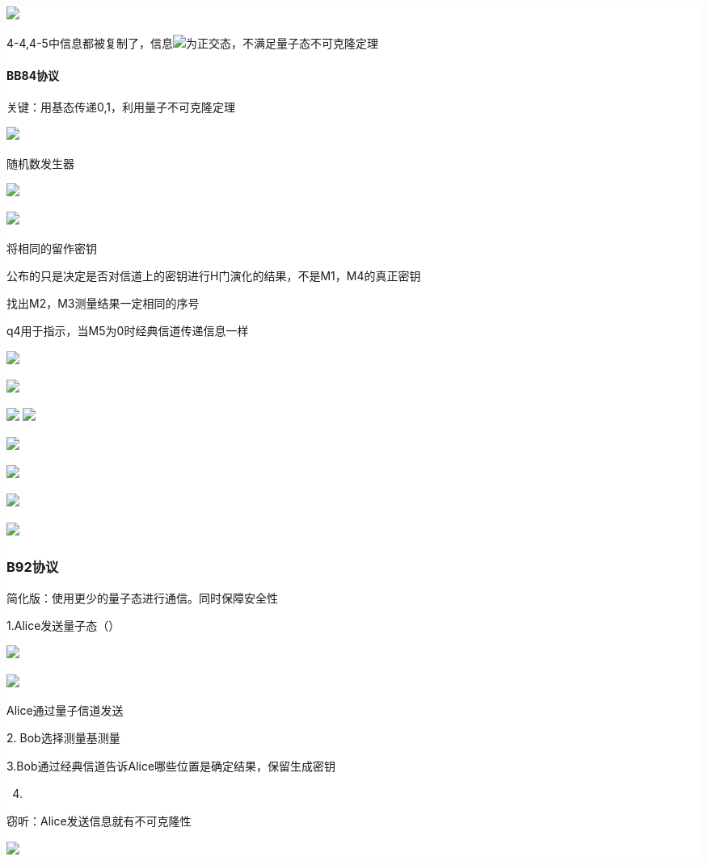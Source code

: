 ![](media/5db9070fa52e7e5057e11b93ee0514ae.jpeg)

4-4,4-5中信息都被复制了，信息![](media/57cde6a99d8993a522fd93bae27865bf.jpeg)为正交态，不满足量子态不可克隆定理

#### BB84协议

关键：用基态传递0,1，利用量子不可克隆定理

![](media/56cffed28846d739f514626d42fc9415.jpeg)

随机数发生器

![](media/168a5302db648c8090ed456f2fba775a.jpeg)

![](media/5755866e7d3a82ed3e024943f780a159.jpeg)

将相同的留作密钥

公布的只是决定是否对信道上的密钥进行H门演化的结果，不是M1，M4的真正密钥

找出M2，M3测量结果一定相同的序号

q4用于指示，当M5为0时经典信道传递信息一样

![](media/d59a9530c528af3340c1871d90131896.jpeg)

![](media/9356774187e1ed3511bceb33fa0ed422.jpeg)

![](media/f999e3adfb1a36f14a960613232d9ed2.jpeg) ![](media/46ed0a2b923f2f360664a8e45402e202.jpeg)

![](media/ebbc9a67fe8ee81cc7977bd196213633.jpeg)

![](media/112be3f586ec1d3ee4793b8412a3def1.jpeg)

![](media/d241971655ba5c41df2a397eec574c4f.jpeg)

![](media/ec255760e7fe4eb5e0bd0cb0d1c4dfb1.jpeg)

### B92协议

简化版：使用更少的量子态进行通信。同时保障安全性

1.Alice发送量子态（）

![](media/5cf36b42c53176957b2aa405173af4c6.png)

![](media/123a67ddfd965fee31be4309e59c1207.png)

Alice通过量子信道发送

2\. Bob选择测量基测量

3.Bob通过经典信道告诉Alice哪些位置是确定结果，保留生成密钥

4.

窃听：Alice发送信息就有不可克隆性

![](media/7e22576fecf28b1c77c5d9f4871fa5ac.png)
